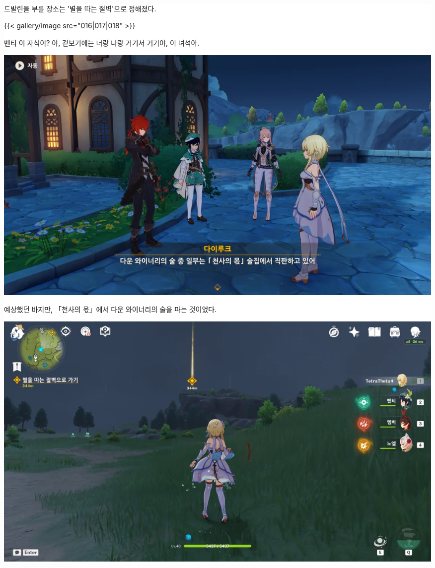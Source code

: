 드발린을 부를 장소는 '별을 따는 절벽'으로 정해졌다.

{{< gallery/image src="016|017|018" >}}

벤티 이 자식이? 야, 겉보기에는 너랑 나랑 거기서 거기야, 이 녀석아.

![](019.webp)

예상했던 바지만, 「천사의 몫」에서 다운 와이너리의 술을 파는 것이었다.

![](020.webp)
